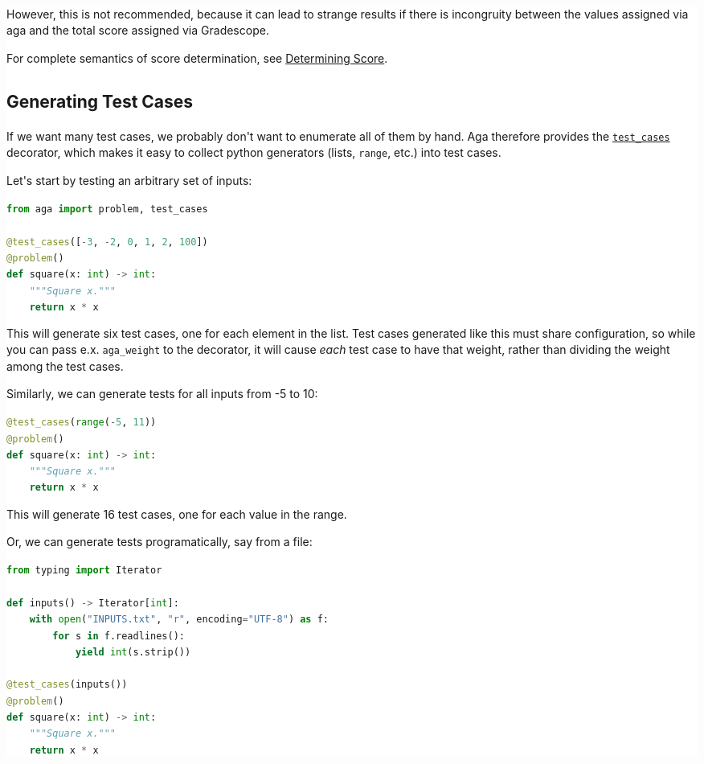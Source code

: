 However, this is not recommended, because it can lead to strange results if
there is incongruity between the values assigned via aga and the total score
assigned via Gradescope.

For complete semantics of score determination, see [Determining
Score](score.md).

## Generating Test Cases

If we want many test cases, we probably don't want to enumerate all of them by
hand. Aga therefore provides the [`test_cases`](reference.html#aga.test_cases)
decorator, which makes it easy to collect python generators (lists, `range`,
etc.) into test cases.

Let's start by testing an arbitrary set of inputs:

```python
from aga import problem, test_cases

@test_cases([-3, -2, 0, 1, 2, 100])
@problem()
def square(x: int) -> int:
    """Square x."""
    return x * x
```

This will generate six test cases, one for each element in the list. Test cases
generated like this must share configuration, so while you can pass e.x.
`aga_weight` to the decorator, it will cause _each_ test case to have that
weight, rather than dividing the weight among the test cases.

Similarly, we can generate tests for all inputs from -5 to 10:

```python
@test_cases(range(-5, 11))
@problem()
def square(x: int) -> int:
    """Square x."""
    return x * x
```

This will generate 16 test cases, one for each value in the range.

Or, we can generate tests programatically, say from a file:

```python
from typing import Iterator

def inputs() -> Iterator[int]:
    with open("INPUTS.txt", "r", encoding="UTF-8") as f:
        for s in f.readlines():
            yield int(s.strip())

@test_cases(inputs())
@problem()
def square(x: int) -> int:
    """Square x."""
    return x * x
```
